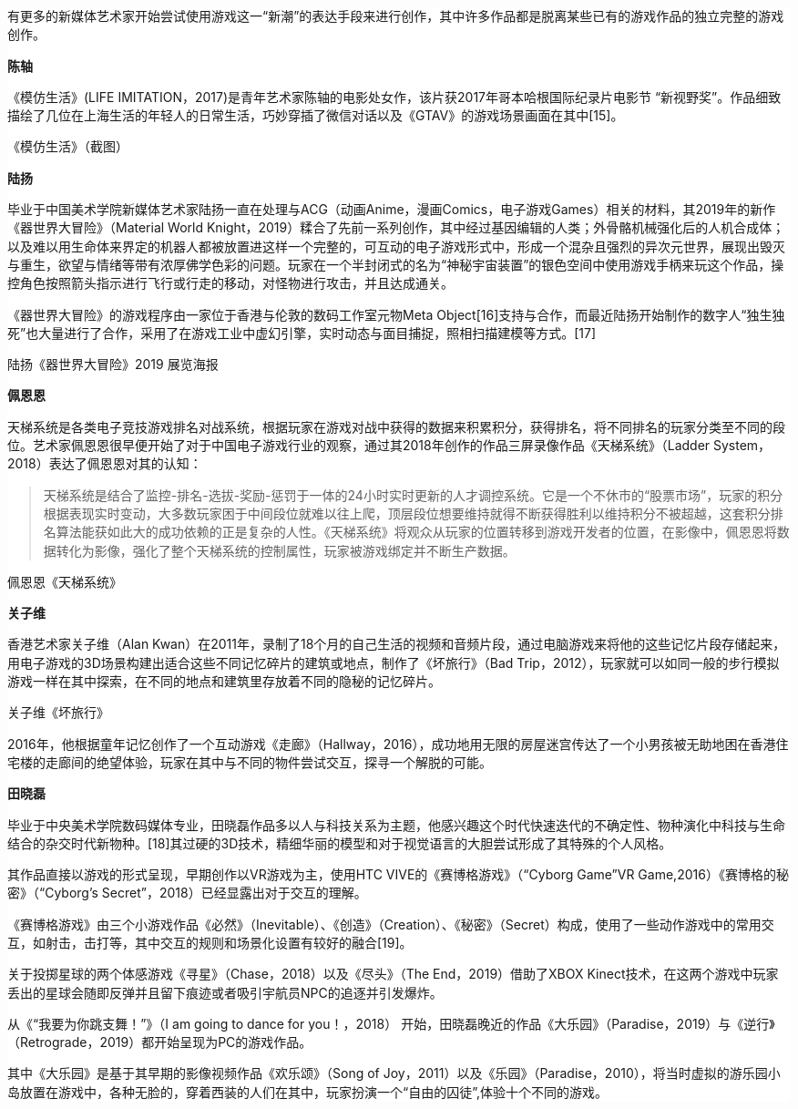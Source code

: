 有更多的新媒体艺术家开始尝试使用游戏这一“新潮”的表达手段来进行创作，其中许多作品都是脱离某些已有的游戏作品的独立完整的游戏创作。

**陈轴**

《模仿生活》\(LIFE IMITATION，2017\)是青年艺术家陈轴的电影处女作，该片获2017年哥本哈根国际纪录片电影节 “新视野奖”。作品细致描绘了几位在上海生活的年轻人的日常生活，巧妙穿插了微信对话以及《GTAV》的游戏场景画面在其中\[15\]。

《模仿生活》（截图）

**陆扬**

毕业于中国美术学院新媒体艺术家陆扬一直在处理与ACG（动画Anime，漫画Comics，电子游戏Games）相关的材料，其2019年的新作《器世界大冒险》（Material World Knight，2019）糅合了先前一系列创作，其中经过基因编辑的人类；外骨骼机械强化后的人机合成体；以及难以用生命体来界定的机器人都被放置进这样一个完整的，可互动的电子游戏形式中，形成一个混杂且强烈的异次元世界，展现出毁灭与重生，欲望与情绪等带有浓厚佛学色彩的问题。玩家在一个半封闭式的名为“神秘宇宙装置”的银色空间中使用游戏手柄来玩这个作品，操控角色按照箭头指示进行飞行或行走的移动，对怪物进行攻击，并且达成通关。

《器世界大冒险》的游戏程序由一家位于香港与伦敦的数码工作室元物Meta Object\[16\]支持与合作，而最近陆扬开始制作的数字人“独生独死”也大量进行了合作，采用了在游戏工业中虚幻引擎，实时动态与面目捕捉，照相扫描建模等方式。\[17\]

陆扬《器世界大冒险》2019 展览海报

**佩恩恩**

天梯系统是各类电子竞技游戏排名对战系统，根据玩家在游戏对战中获得的数据来积累积分，获得排名，将不同排名的玩家分类至不同的段位。艺术家佩恩恩很早便开始了对于中国电子游戏行业的观察，通过其2018年创作的作品三屏录像作品《天梯系统》（Ladder System，2018）表达了佩恩恩对其的认知：

> 天梯系统是结合了监控-排名-选拔-奖励-惩罚于一体的24小时实时更新的人才调控系统。它是一个不休市的“股票市场”，玩家的积分根据表现实时变动，大多数玩家困于中间段位就难以往上爬，顶层段位想要维持就得不断获得胜利以维持积分不被超越，这套积分排名算法能获如此大的成功依赖的正是复杂的人性。《天梯系统》将观众从玩家的位置转移到游戏开发者的位置，在影像中，佩恩恩将数据转化为影像，强化了整个天梯系统的控制属性，玩家被游戏绑定并不断生产数据。

佩恩恩《天梯系统》

**关子维**

香港艺术家关子维（Alan Kwan）在2011年，录制了18个月的自己生活的视频和音频片段，通过电脑游戏来将他的这些记忆片段存储起来，用电子游戏的3D场景构建出适合这些不同记忆碎片的建筑或地点，制作了《坏旅行》（Bad Trip，2012），玩家就可以如同一般的步行模拟游戏一样在其中探索，在不同的地点和建筑里存放着不同的隐秘的记忆碎片。

关子维《坏旅行》

2016年，他根据童年记忆创作了一个互动游戏《走廊》（Hallway，2016），成功地用无限的房屋迷宫传达了一个小男孩被无助地困在香港住宅楼的走廊间的绝望体验，玩家在其中与不同的物件尝试交互，探寻一个解脱的可能。

**田晓磊**

毕业于中央美术学院数码媒体专业，田晓磊作品多以人与科技关系为主题，他感兴趣这个时代快速迭代的不确定性、物种演化中科技与生命结合的杂交时代新物种。\[18\]其过硬的3D技术，精细华丽的模型和对于视觉语言的大胆尝试形成了其特殊的个人风格。

其作品直接以游戏的形式呈现，早期创作以VR游戏为主，使用HTC VIVE的《赛博格游戏》（“Cyborg Game”VR Game,2016）《赛博格的秘密》（“Cyborg’s Secret”，2018）已经显露出对于交互的理解。

《赛博格游戏》由三个小游戏作品《必然》（Inevitable）、《创造》（Creation）、《秘密》（Secret）构成，使用了一些动作游戏中的常用交互，如射击，击打等，其中交互的规则和场景化设置有较好的融合\[19\]。

关于投掷星球的两个体感游戏《寻星》（Chase，2018）以及《尽头》（The End，2019）借助了XBOX Kinect技术，在这两个游戏中玩家丢出的星球会随即反弹并且留下痕迹或者吸引宇航员NPC的追逐并引发爆炸。

从《“我要为你跳支舞！”》（I am going to dance for you！，2018） 开始，田晓磊晚近的作品《大乐园》（Paradise，2019）与《逆行》（Retrograde，2019）都开始呈现为PC的游戏作品。

其中《大乐园》是基于其早期的影像视频作品《欢乐颂》（Song of Joy，2011）以及《乐园》（Paradise，2010），将当时虚拟的游乐园小岛放置在游戏中，各种无脸的，穿着西装的人们在其中，玩家扮演一个“自由的囚徒”,体验十个不同的游戏。
